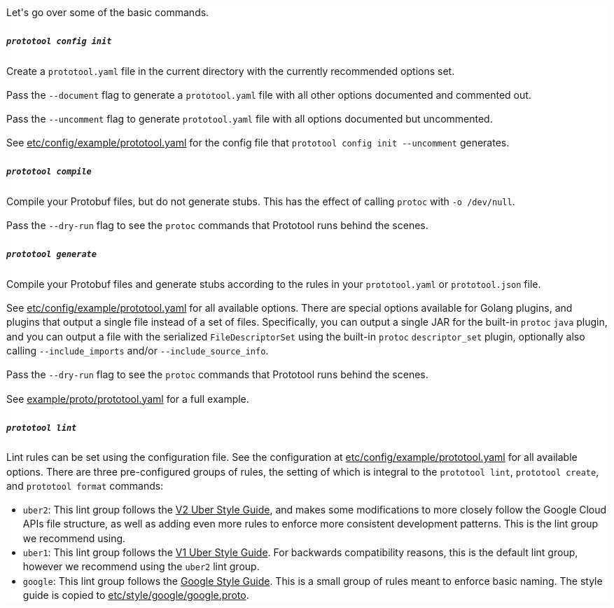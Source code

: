 Let's go over some of the basic commands.

##### `prototool config init`

Create a `prototool.yaml` file in the current directory with the currently recommended options set.

Pass the `--document` flag to generate a `prototool.yaml` file with all other options documented
and commented out.

Pass the `--uncomment` flag to generate `prototool.yaml` file with all options documented but
uncommented.

See [etc/config/example/prototool.yaml](../etc/config/example/prototool.yaml) for the config file
that `prototool config init --uncomment` generates.

##### `prototool compile`

Compile your Protobuf files, but do not generate stubs. This has the effect of calling `protoc`
with `-o /dev/null`.

Pass the `--dry-run` flag to see the `protoc` commands that Prototool runs behind the scenes.

##### `prototool generate`

Compile your Protobuf files and generate stubs according to the rules in your `prototool.yaml` or
`prototool.json` file.

See [etc/config/example/prototool.yaml](../etc/config/example/prototool.yaml) for all available
options. There are special options available for Golang plugins, and plugins that output a single
file instead of a set of files. Specifically, you can output a single JAR for the built-in `protoc`
`java` plugin, and you can output a file with the serialized `FileDescriptorSet` using the built-in
`protoc` `descriptor_set` plugin, optionally also calling `--include_imports` and/or
`--include_source_info`.

Pass the `--dry-run` flag to see the `protoc` commands that Prototool runs behind the scenes.

See [example/proto/prototool.yaml](../example/proto/prototool.yaml) for a full example.

##### `prototool lint`

Lint rules can be set using the configuration file. See the configuration at
[etc/config/example/prototool.yaml](../etc/config/example/prototool.yaml) for all available
options. There are three pre-configured groups of rules, the setting of which is integral to the
`prototool lint`, `prototool create`, and `prototool format` commands:

- `uber2`: This lint group follows the [V2 Uber Style Guide](../style/README.md), and makes some
  modifications to more closely follow the Google Cloud APIs file structure, as well as adding even
  more rules to enforce more consistent development patterns. This is the lint group we recommend
  using.
- `uber1`: This lint group follows the [V1 Uber Style Guide](../etc/style/uber1/uber1.proto). For
  backwards compatibility reasons, this is the default lint group, however we recommend using the
  `uber2` lint group.
- `google`: This lint group follows the
  [Google Style Guide](https://developers.google.com/protocol-buffers/docs/style). This is a small
  group of rules meant to enforce basic naming. The style guide is copied to
  [etc/style/google/google.proto](../etc/style/google/google.proto).
